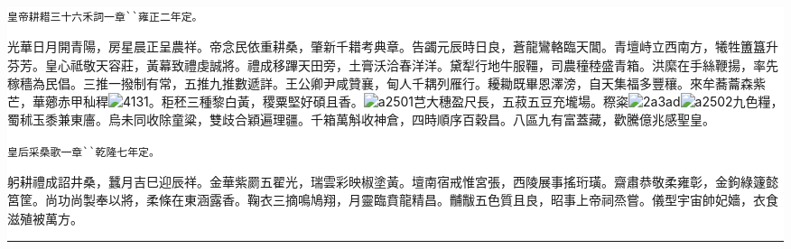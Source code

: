 `皇帝耕耤三十六禾詞一章``雍正二年定。`

光華日月開青陽，房星晨正呈農祥。帝念民依重耕桑，肇新千耤考典章。告蠲元辰時日良，蒼龍鸞輅臨天閶。青壇峙立西南方，犧牲簠簋升芬芳。皇心祗敬天容莊，黃幕致禮虔誠將。禮成移蹕天田旁，土膏沃洽春洋洋。黛犁行地牛服韁，司農穜稑盛青箱。洪縻在手絲鞭揚，率先稼穡為民倡。三推一撥制有常，五推九推數遞詳。王公卿尹咸贊襄，甸人千耦列雁行。耰耡既畢恩澤滂，自天集福多豐穰。來牟蕎蘥森紫芒，華薌赤甲秈稈![4131](../../imgs/4131.gif)。秬秠三種黎白黃，稷粟堅好碩且香。![a2501](../../imgs/a2501.gif)芑大穗盈尺長，五菽五豆充壠場。穄粢![2a3ad](../../imgs/2a3ad.gif)![a2502](../../imgs/a2502.gif)九色糧，蜀秫玉黍兼東廧。烏未同收除童粱，雙歧合穎遍理疆。千箱萬斛收神倉，四時順序百穀昌。八區九有富蓋藏，歡騰億兆感聖皇。

`皇后采桑歌一章``乾隆七年定。`

躬耕禮成詔井桑，蠶月吉巳迎辰祥。金華紫罽五翟光，瑞雲彩映椒塗黃。壇南宿戒惟宮張，西陵展事搖珩璜。齋肅恭敬柔雍彰，金鉤綠籧懿筥筐。尚功尚製奉以將，柔條在東涵露香。鞠衣三摘鳴鳩翔，月靈臨賁龍精昌。黼黻五色質且良，昭事上帝祠烝嘗。儀型宇宙帥妃嬙，衣食滋殖被萬方。

* * *

